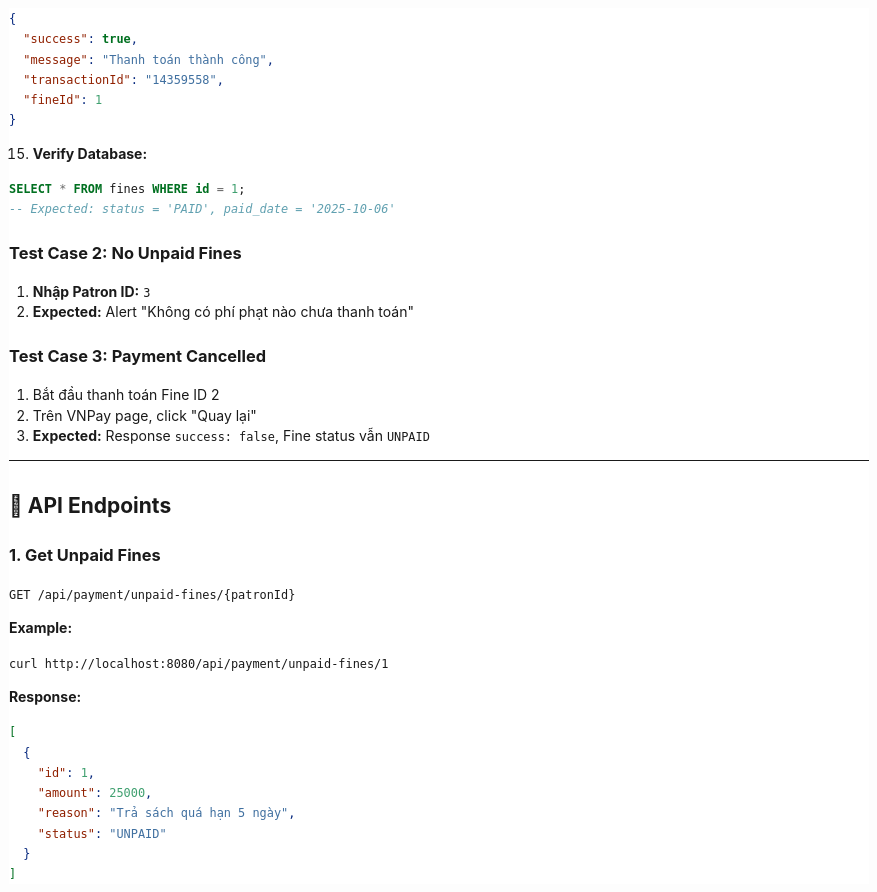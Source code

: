 ```json
{
  "success": true,
  "message": "Thanh toán thành công",
  "transactionId": "14359558",
  "fineId": 1
}
```

15. **Verify Database:**

```sql
SELECT * FROM fines WHERE id = 1;
-- Expected: status = 'PAID', paid_date = '2025-10-06'
```

### Test Case 2: No Unpaid Fines

1. **Nhập Patron ID:** `3`
2. **Expected:** Alert "Không có phí phạt nào chưa thanh toán"

### Test Case 3: Payment Cancelled

1. Bắt đầu thanh toán Fine ID 2
2. Trên VNPay page, click "Quay lại"
3. **Expected:** Response `success: false`, Fine status vẫn `UNPAID`

---

## 📡 API Endpoints

### 1. Get Unpaid Fines

```
GET /api/payment/unpaid-fines/{patronId}
```

**Example:**

```bash
curl http://localhost:8080/api/payment/unpaid-fines/1
```

**Response:**

```json
[
  {
    "id": 1,
    "amount": 25000,
    "reason": "Trả sách quá hạn 5 ngày",
    "status": "UNPAID"
  }
]
```
